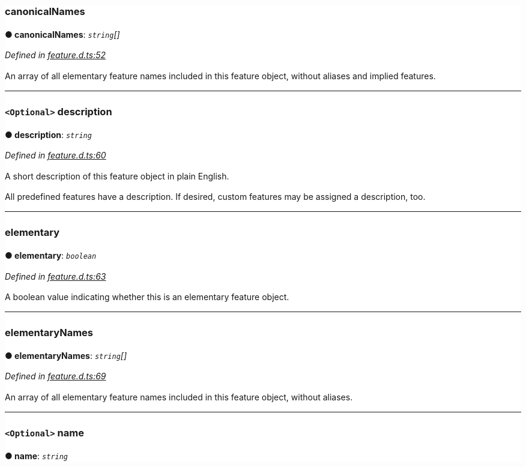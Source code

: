 <a id="canonicalnames"></a>

###  canonicalNames

**● canonicalNames**: *`string`[]*

*Defined in [feature.d.ts:52](https://github.com/fasttime/JScrewIt/blob/2.9.6/lib/feature.d.ts#L52)*

An array of all elementary feature names included in this feature object, without aliases and implied features.

___
<a id="description"></a>

### `<Optional>` description

**● description**: *`string`*

*Defined in [feature.d.ts:60](https://github.com/fasttime/JScrewIt/blob/2.9.6/lib/feature.d.ts#L60)*

A short description of this feature object in plain English.

All predefined features have a description. If desired, custom features may be assigned a description, too.

___
<a id="elementary"></a>

###  elementary

**● elementary**: *`boolean`*

*Defined in [feature.d.ts:63](https://github.com/fasttime/JScrewIt/blob/2.9.6/lib/feature.d.ts#L63)*

A boolean value indicating whether this is an elementary feature object.

___
<a id="elementarynames"></a>

###  elementaryNames

**● elementaryNames**: *`string`[]*

*Defined in [feature.d.ts:69](https://github.com/fasttime/JScrewIt/blob/2.9.6/lib/feature.d.ts#L69)*

An array of all elementary feature names included in this feature object, without aliases.

___
<a id="name"></a>

### `<Optional>` name

**● name**: *`string`*
